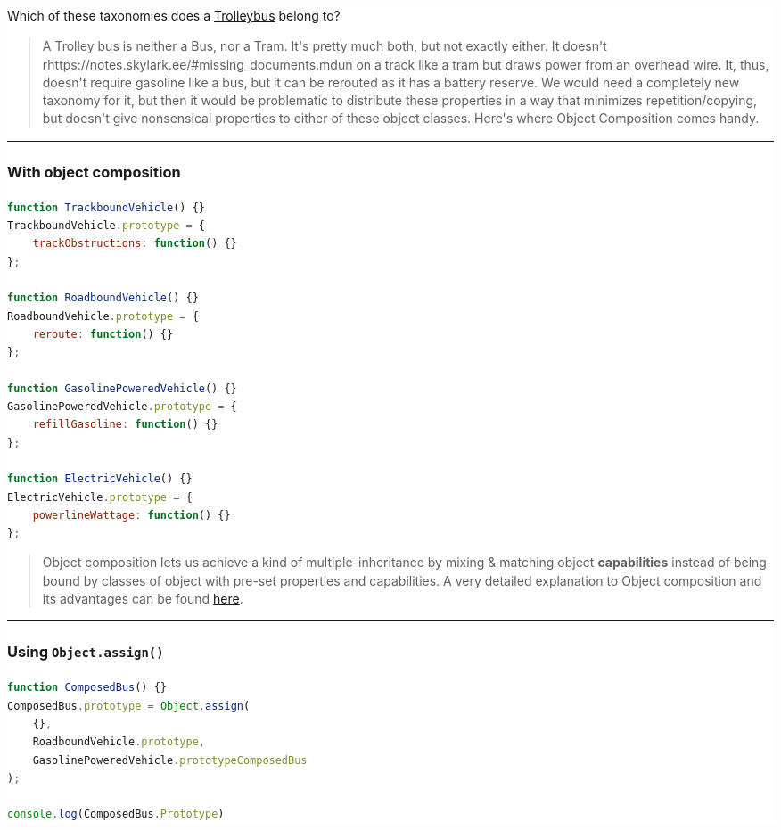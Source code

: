 Which of these taxonomies does a [Trolleybus](https://en.wikipedia.org/wiki/Trolleybus) belong to?

> A Trolley bus is neither a Bus, nor a Tram. It's pretty much both, but not exactly either. It doesn't rhttps://notes.skylark.ee/#missing_documents.mdun on a track like a tram but draws power from an overhead wire. It, thus, doesn't require gasoline like a bus, but it can be rerouted as it has a battery reserve. We would need a completely new taxonomy for it, but then it would be problematic to distribute these properties in a way that minimizes repetition/copying, but doesn't give nonsensical properties to either of these object classes. Here's where Object Composition comes handy.

---
### With object composition

```javascript
function TrackboundVehicle() {}
TrackboundVehicle.prototype = {
    trackObstructions: function() {}
};

function RoadboundVehicle() {}
RoadboundVehicle.prototype = {
    reroute: function() {}
};

function GasolinePoweredVehicle() {}
GasolinePoweredVehicle.prototype = {
    refillGasoline: function() {}
};

function ElectricVehicle() {}
ElectricVehicle.prototype = {
    powerlineWattage: function() {}
};
```

> Object composition lets us achieve a kind of multiple-inheritance by mixing & matching object **capabilities** instead of being bound by classes of object with pre-set properties and capabilities. A very  detailed explanation to Object composition and its advantages can be found [here](https://medium.com/code-monkey/object-composition-in-javascript-2f9b9077b5e6).

---
### Using `Object.assign()`

```javascript
function ComposedBus() {}
ComposedBus.prototype = Object.assign(
    {},
    RoadboundVehicle.prototype,
    GasolinePoweredVehicle.prototypeComposedBus
);

console.log(ComposedBus.Prototype)
```
